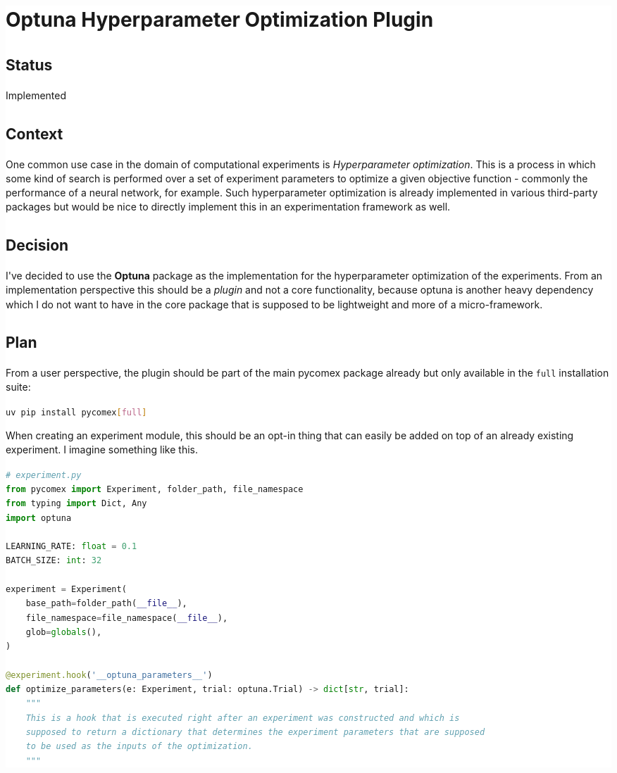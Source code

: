 # Optuna Hyperparameter Optimization Plugin

## Status

Implemented

## Context

One common use case in the domain of computational experiments is *Hyperparameter optimization*. This is a process 
in which some kind of search is performed over a set of experiment parameters to optimize a given objective function - 
commonly the performance of a neural network, for example. Such hyperparameter optimization is already implemented 
in various third-party packages but would be nice to directly implement this in an experimentation framework as well.

## Decision

I've decided to use the **Optuna** package as the implementation for the hyperparameter optimization of the experiments.
From an implementation perspective this should be a *plugin* and not a core functionality, because optuna is another 
heavy dependency which I do not want to have in the core package that is supposed to be lightweight and more of a 
micro-framework.

## Plan

From a user perspective, the plugin should be part of the main pycomex package already but only available in the 
`full` installation suite:

```bash
uv pip install pycomex[full]
```

When creating an experiment module, this should be an opt-in thing that can easily be added on top of an already 
existing experiment. I imagine something like this.

```python
# experiment.py
from pycomex import Experiment, folder_path, file_namespace
from typing import Dict, Any
import optuna

LEARNING_RATE: float = 0.1
BATCH_SIZE: int: 32

experiment = Experiment(
    base_path=folder_path(__file__),
    file_namespace=file_namespace(__file__),
    glob=globals(),
)

@experiment.hook('__optuna_parameters__')
def optimize_parameters(e: Experiment, trial: optuna.Trial) -> dict[str, trial]:
    """
    This is a hook that is executed right after an experiment was constructed and which is 
    supposed to return a dictionary that determines the experiment parameters that are supposed 
    to be used as the inputs of the optimization.
    """
```